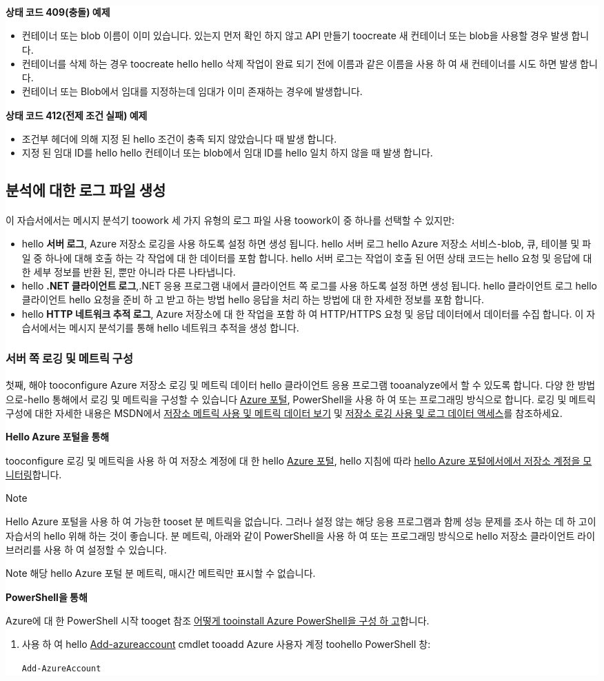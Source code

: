 **상태 코드 409(충돌) 예제**

* 컨테이너 또는 blob 이름이 이미 있습니다. 있는지 먼저 확인 하지 않고 API 만들기 toocreate 새 컨테이너 또는 blob을 사용할 경우 발생 합니다.
* 컨테이너를 삭제 하는 경우 toocreate hello hello 삭제 작업이 완료 되기 전에 이름과 같은 이름을 사용 하 여 새 컨테이너를 시도 하면 발생 합니다.
* 컨테이너 또는 Blob에서 임대를 지정하는데 임대가 이미 존재하는 경우에 발생합니다.

**상태 코드 412(전제 조건 실패) 예제**

* 조건부 헤더에 의해 지정 된 hello 조건이 충족 되지 않았습니다 때 발생 합니다.
* 지정 된 임대 ID를 hello hello 컨테이너 또는 blob에서 임대 ID를 hello 일치 하지 않을 때 발생 합니다.

## <a name="generate-log-files-for-analysis"></a>분석에 대한 로그 파일 생성
이 자습서에서는 메시지 분석기 toowork 세 가지 유형의 로그 파일 사용 toowork이 중 하나를 선택할 수 있지만:

* hello **서버 로그**, Azure 저장소 로깅을 사용 하도록 설정 하면 생성 됩니다. hello 서버 로그 hello Azure 저장소 서비스-blob, 큐, 테이블 및 파일 중 하나에 대해 호출 하는 각 작업에 대 한 데이터를 포함 합니다. hello 서버 로그는 작업이 호출 된 어떤 상태 코드는 hello 요청 및 응답에 대 한 세부 정보를 반환 된, 뿐만 아니라 다른 나타냅니다.
* hello **.NET 클라이언트 로그**,.NET 응용 프로그램 내에서 클라이언트 쪽 로그를 사용 하도록 설정 하면 생성 됩니다. hello 클라이언트 로그 hello 클라이언트 hello 요청을 준비 하 고 받고 하는 방법 hello 응답을 처리 하는 방법에 대 한 자세한 정보를 포함 합니다.
* hello **HTTP 네트워크 추적 로그**, Azure 저장소에 대 한 작업을 포함 하 여 HTTP/HTTPS 요청 및 응답 데이터에서 데이터를 수집 합니다. 이 자습서에서는 메시지 분석기를 통해 hello 네트워크 추적을 생성 합니다.

### <a name="configure-server-side-logging-and-metrics"></a>서버 쪽 로깅 및 메트릭 구성
첫째, 해야 tooconfigure Azure 저장소 로깅 및 메트릭 데이터 hello 클라이언트 응용 프로그램 tooanalyze에서 할 수 있도록 합니다. 다양 한 방법으로-hello 통해에서 로깅 및 메트릭을 구성할 수 있습니다 [Azure 포털](https://portal.azure.com), PowerShell을 사용 하 여 또는 프로그래밍 방식으로 합니다. 로깅 및 메트릭 구성에 대한 자세한 내용은 MSDN에서 [저장소 메트릭 사용 및 메트릭 데이터 보기](http://msdn.microsoft.com/library/azure/dn782843.aspx) 및 [저장소 로깅 사용 및 로그 데이터 액세스](http://msdn.microsoft.com/library/azure/dn782840.aspx)를 참조하세요.

**Hello Azure 포털을 통해**

tooconfigure 로깅 및 메트릭을 사용 하 여 저장소 계정에 대 한 hello [Azure 포털](https://portal.azure.com), hello 지침에 따라 [hello Azure 포털에서에서 저장소 계정을 모니터링](storage-monitor-storage-account.md)합니다.

> [!NOTE]
> Hello Azure 포털을 사용 하 여 가능한 tooset 분 메트릭을 없습니다. 그러나 설정 않는 해당 응용 프로그램과 함께 성능 문제를 조사 하는 데 하 고이 자습서의 hello 위해 하는 것이 좋습니다. 분 메트릭, 아래와 같이 PowerShell을 사용 하 여 또는 프로그래밍 방식으로 hello 저장소 클라이언트 라이브러리를 사용 하 여 설정할 수 있습니다.
> 
> Note 해당 hello Azure 포털 분 메트릭, 매시간 메트릭만 표시할 수 없습니다.
> 
> 

**PowerShell을 통해**

Azure에 대 한 PowerShell 시작 tooget 참조 [어떻게 tooinstall Azure PowerShell을 구성 하 고](/powershell/azure/overview)합니다.

1. 사용 하 여 hello [Add-azureaccount](/powershell/module/azure/add-azureaccount?view=azuresmps-3.7.0) cmdlet tooadd Azure 사용자 계정 toohello PowerShell 창:
   
    ```powershell
    Add-AzureAccount
    ```
